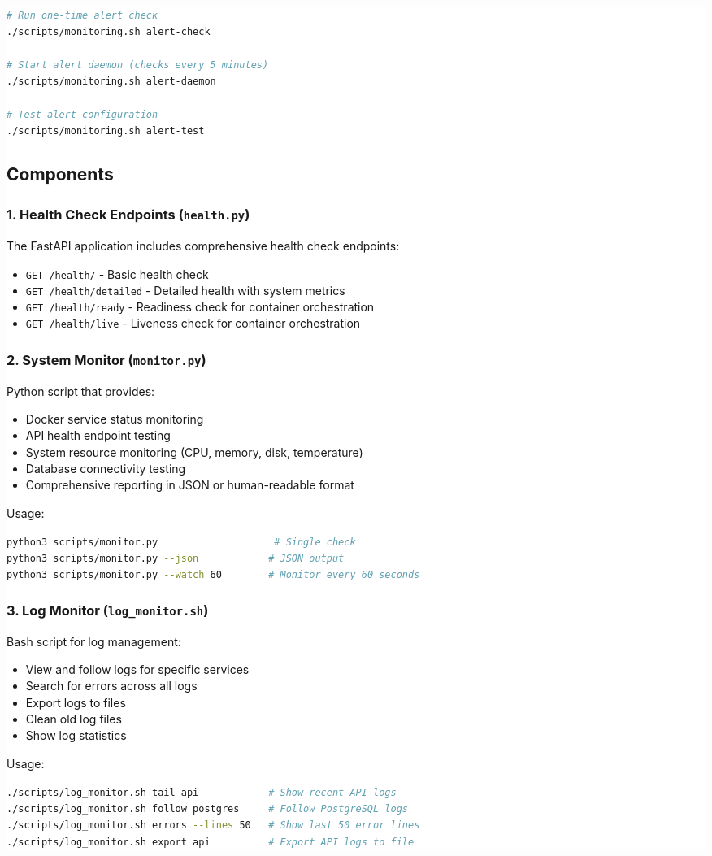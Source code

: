 ```bash
# Run one-time alert check
./scripts/monitoring.sh alert-check

# Start alert daemon (checks every 5 minutes)
./scripts/monitoring.sh alert-daemon

# Test alert configuration
./scripts/monitoring.sh alert-test
```

## Components

### 1. Health Check Endpoints (`health.py`)

The FastAPI application includes comprehensive health check endpoints:

- `GET /health/` - Basic health check
- `GET /health/detailed` - Detailed health with system metrics
- `GET /health/ready` - Readiness check for container orchestration
- `GET /health/live` - Liveness check for container orchestration

### 2. System Monitor (`monitor.py`)

Python script that provides:
- Docker service status monitoring
- API health endpoint testing
- System resource monitoring (CPU, memory, disk, temperature)
- Database connectivity testing
- Comprehensive reporting in JSON or human-readable format

Usage:
```bash
python3 scripts/monitor.py                    # Single check
python3 scripts/monitor.py --json            # JSON output
python3 scripts/monitor.py --watch 60        # Monitor every 60 seconds
```

### 3. Log Monitor (`log_monitor.sh`)

Bash script for log management:
- View and follow logs for specific services
- Search for errors across all logs
- Export logs to files
- Clean old log files
- Show log statistics

Usage:
```bash
./scripts/log_monitor.sh tail api            # Show recent API logs
./scripts/log_monitor.sh follow postgres     # Follow PostgreSQL logs
./scripts/log_monitor.sh errors --lines 50   # Show last 50 error lines
./scripts/log_monitor.sh export api          # Export API logs to file
```
